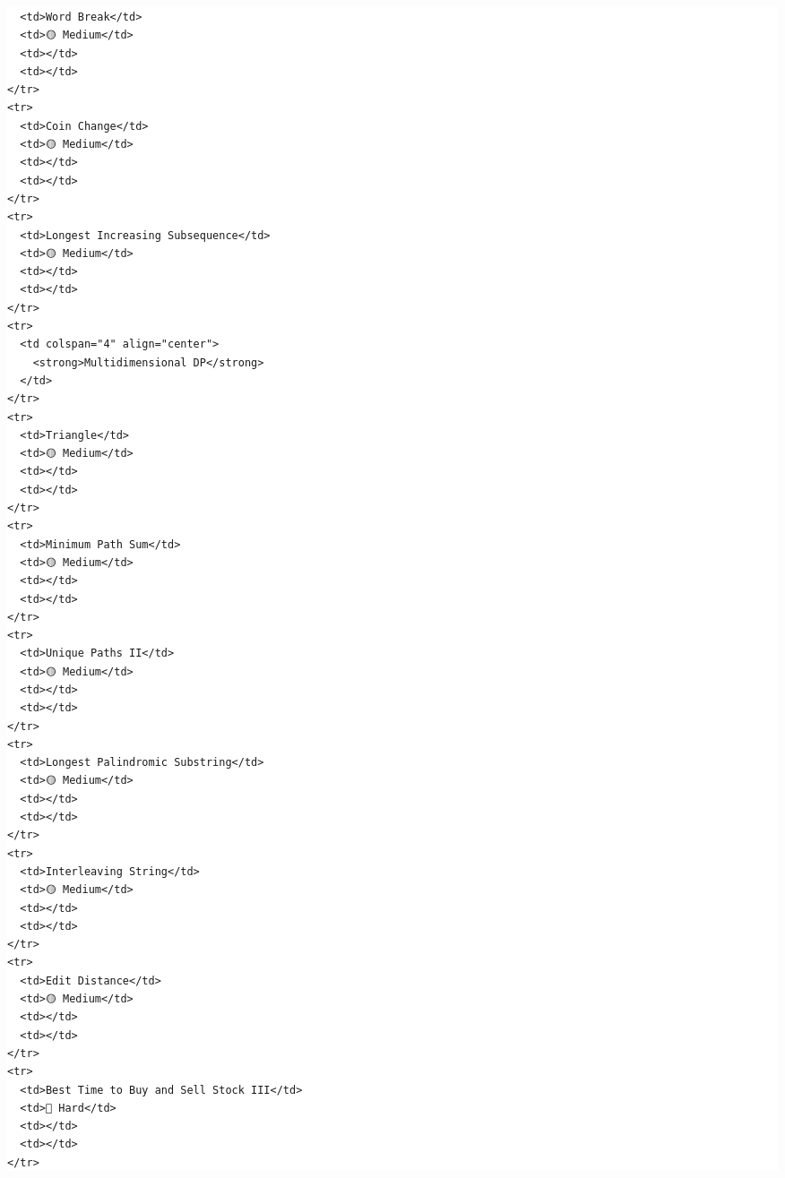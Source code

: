       <td>Word Break</td>
      <td>🟡 Medium</td>
      <td></td>
      <td></td>
    </tr>
    <tr>
      <td>Coin Change</td>
      <td>🟡 Medium</td>
      <td></td>
      <td></td>
    </tr>
    <tr>
      <td>Longest Increasing Subsequence</td>
      <td>🟡 Medium</td>
      <td></td>
      <td></td>
    </tr>
    <tr>
      <td colspan="4" align="center">
        <strong>Multidimensional DP</strong>
      </td>
    </tr>
    <tr>
      <td>Triangle</td>
      <td>🟡 Medium</td>
      <td></td>
      <td></td>
    </tr>
    <tr>
      <td>Minimum Path Sum</td>
      <td>🟡 Medium</td>
      <td></td>
      <td></td>
    </tr>
    <tr>
      <td>Unique Paths II</td>
      <td>🟡 Medium</td>
      <td></td>
      <td></td>
    </tr>
    <tr>
      <td>Longest Palindromic Substring</td>
      <td>🟡 Medium</td>
      <td></td>
      <td></td>
    </tr>
    <tr>
      <td>Interleaving String</td>
      <td>🟡 Medium</td>
      <td></td>
      <td></td>
    </tr>
    <tr>
      <td>Edit Distance</td>
      <td>🟡 Medium</td>
      <td></td>
      <td></td>
    </tr>
    <tr>
      <td>Best Time to Buy and Sell Stock III</td>
      <td>🔴 Hard</td>
      <td></td>
      <td></td>
    </tr>